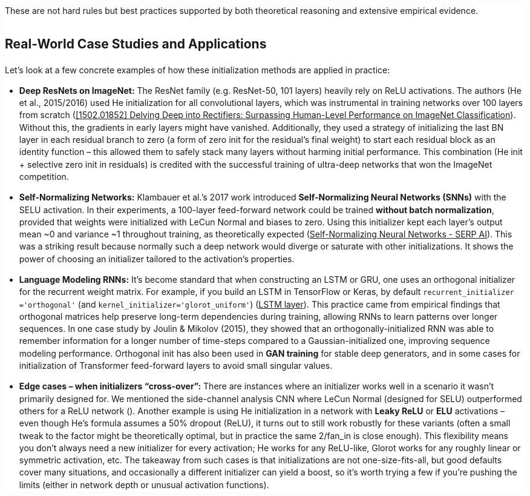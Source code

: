 These are not hard rules but best practices supported by both theoretical reasoning and extensive empirical evidence.

## Real-World Case Studies and Applications

Let’s look at a few concrete examples of how these initialization methods are applied in practice:

- **Deep ResNets on ImageNet:** The ResNet family (e.g. ResNet-50, 101 layers) heavily rely on ReLU activations. The authors (He et al., 2015/2016) used He initialization for all convolutional layers, which was instrumental in training networks over 100 layers from scratch ([[1502.01852] Delving Deep into Rectifiers: Surpassing Human-Level Performance on ImageNet Classification](https://ar5iv.labs.arxiv.org/html/1502.01852#:~:text=Figure%203%3A%20The%20convergence%20of,converge%20even%20given%20more%20epochs)). Without this, the gradients in early layers might have vanished. Additionally, they used a strategy of initializing the last BN layer in each residual branch to zero (a form of zero init for the residual’s final weight) to start each residual block as an identity function – this allowed them to safely stack many layers without harming initial performance. This combination (He init + selective zero init in residuals) is credited with the successful training of ultra-deep networks that won the ImageNet competition.

- **Self-Normalizing Networks:** Klambauer et al.’s 2017 work introduced **Self-Normalizing Neural Networks (SNNs)** with the SELU activation. In their experiments, a 100-layer feed-forward network could be trained **without batch normalization**, provided that weights were initialized with LeCun Normal and biases to zero. Using this initializer kept each layer’s output mean ~0 and variance ~1 throughout training, as theoretically expected ([Self-Normalizing Neural Networks - SERP AI](https://serp.ai/posts/self-normalizing-neural-networks/#:~:text=Self,2017)). This was a striking result because normally such a deep network would diverge or saturate with other initializations. It shows the power of choosing an initializer tailored to the activation’s properties.

- **Language Modeling RNNs:** It’s become standard that when constructing an LSTM or GRU, one uses an orthogonal initializer for the recurrent weight matrix. For example, if you build an LSTM in TensorFlow or Keras, by default `recurrent_initializer='orthogonal'` (and `kernel_initializer='glorot_uniform'`) ([LSTM layer](https://keras.io/api/layers/recurrent_layers/lstm/#:~:text=,will%20also%20force)). This practice came from empirical findings that orthogonal matrices help preserve long-term dependencies during training, allowing RNNs to learn patterns over longer sequences. In one case study by Joulin & Mikolov (2015), they showed that an orthogonally-initialized RNN was able to remember information for a longer number of time-steps compared to a Gaussian-initialized one, improving sequence modeling performance. Orthogonal init has also been used in **GAN training** for stable deep generators, and in some cases for initialization of Transformer feed-forward layers to avoid small singular values.

- **Edge cases – when initializers “cross-over”:** There are instances where an initializer works well in a scenario it wasn’t primarily designed for. We mentioned the side-channel analysis CNN where LeCun Normal (designed for SELU) outperformed others for a ReLU network ([](https://eprint.iacr.org/2020/904.pdf#:~:text=AES%20RD%20Methodology%20he%20normal%2Flecun,he%20normal%20Noise%20lecun%20normal)). Another example is using He initialization in a network with **Leaky ReLU** or **ELU** activations – even though He’s formula assumes a 50% dropout (ReLU), it turns out to still work robustly for these variants (often a small tweak to the factor might be theoretically optimal, but in practice the same 2/fan_in is close enough). This flexibility means you don’t always need a new initializer for every activation; He works for any ReLU-like, Glorot works for any roughly linear or symmetric activation, etc. The takeaway from such cases is that initializations are not one-size-fits-all, but good defaults cover many situations, and occasionally a different initializer can yield a boost, so it’s worth trying a few if you’re pushing the limits (either in network depth or unusual activation functions).
